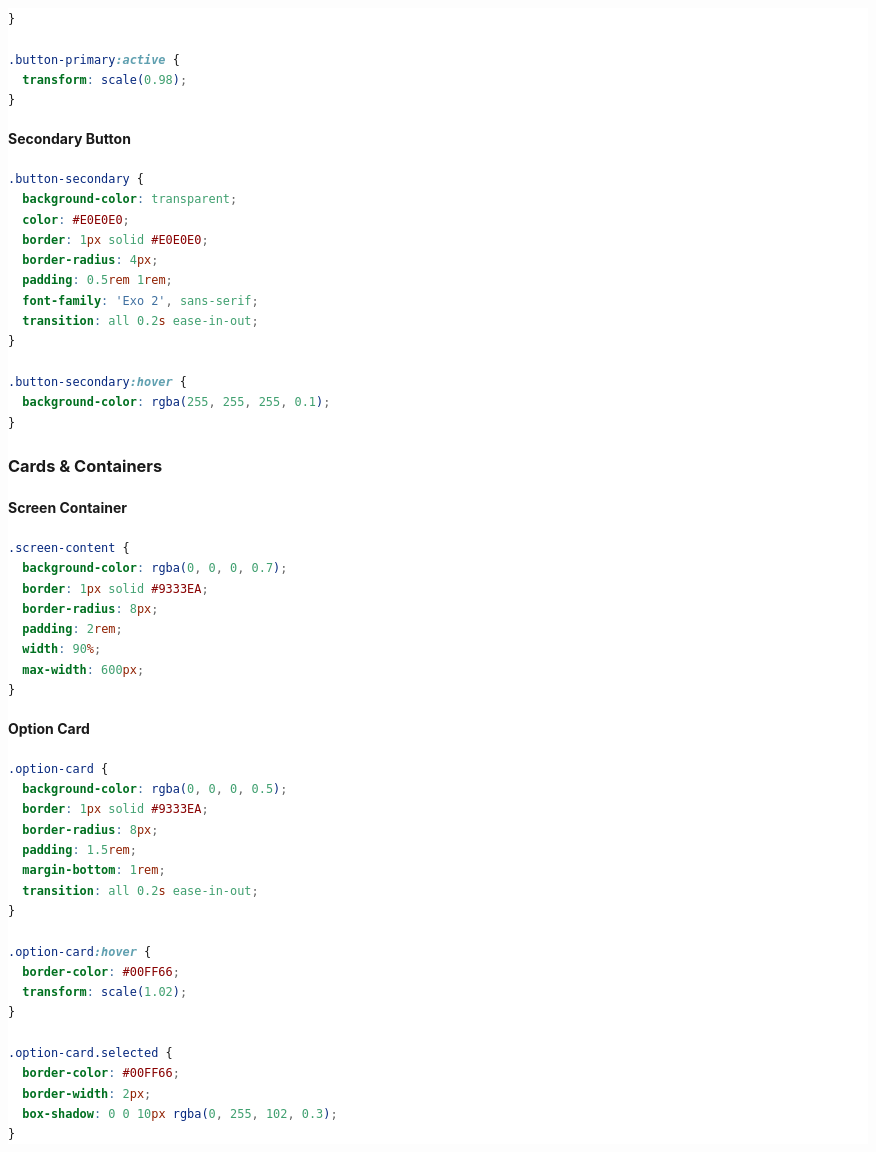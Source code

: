 ```css
}

.button-primary:active {
  transform: scale(0.98);
}
```

#### Secondary Button
```css
.button-secondary {
  background-color: transparent;
  color: #E0E0E0;
  border: 1px solid #E0E0E0;
  border-radius: 4px;
  padding: 0.5rem 1rem;
  font-family: 'Exo 2', sans-serif;
  transition: all 0.2s ease-in-out;
}

.button-secondary:hover {
  background-color: rgba(255, 255, 255, 0.1);
}
```

### Cards & Containers

#### Screen Container
```css
.screen-content {
  background-color: rgba(0, 0, 0, 0.7);
  border: 1px solid #9333EA;
  border-radius: 8px;
  padding: 2rem;
  width: 90%;
  max-width: 600px;
}
```

#### Option Card
```css
.option-card {
  background-color: rgba(0, 0, 0, 0.5);
  border: 1px solid #9333EA;
  border-radius: 8px;
  padding: 1.5rem;
  margin-bottom: 1rem;
  transition: all 0.2s ease-in-out;
}

.option-card:hover {
  border-color: #00FF66;
  transform: scale(1.02);
}

.option-card.selected {
  border-color: #00FF66;
  border-width: 2px;
  box-shadow: 0 0 10px rgba(0, 255, 102, 0.3);
}
```
